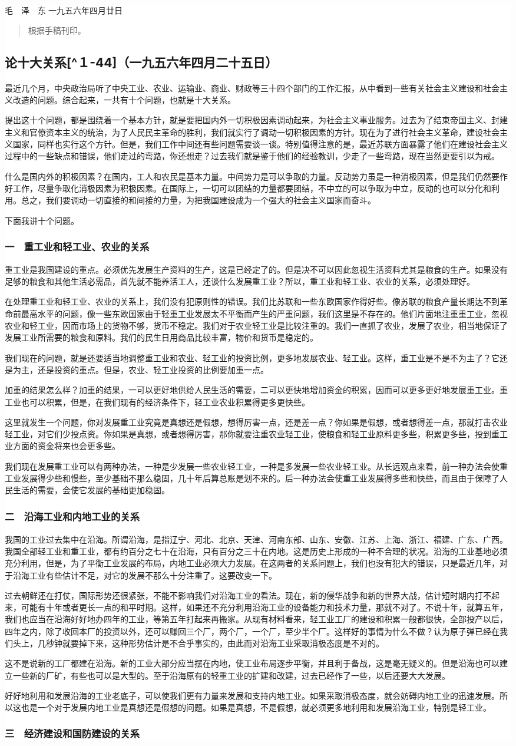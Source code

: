 毛　泽　东
一九五六年四月廿日

>根据手稿刊印。

[^１-43]:毛泽荣，毛泽东的堂弟。

## 论十大关系[^１-44]（一九五六年四月二十五日）

最近几个月，中央政治局听了中央工业、农业、运输业、商业、财政等三十四个部门的工作汇报，从中看到一些有关社会主义建设和社会主义改造的问题。综合起来，一共有十个问题，也就是十大关系。

提出这十个问题，都是围绕着一个基本方针，就是要把国内外一切积极因素调动起来，为社会主义事业服务。过去为了结束帝国主义、封建主义和官僚资本主义的统治，为了人民民主革命的胜利，我们就实行了调动一切积极因素的方针。现在为了进行社会主义革命，建设社会主义国家，同样也实行这个方针。但是，我们工作中间还有些问题需要谈一谈。特别值得注意的是，最近苏联方面暴露了他们在建设社会主义过程中的一些缺点和错误，他们走过的弯路，你还想走？过去我们就是鉴于他们的经验教训，少走了一些弯路，现在当然更要引以为戒。

什么是国内外的积极因素？在国内，工人和农民是基本力量。中间势力是可以争取的力量。反动势力虽是一种消极因素，但是我们仍然要作好工作，尽量争取化消极因素为积极因素。在国际上，一切可以团结的力量都要团结，不中立的可以争取为中立，反动的也可以分化和利用。总之，我们要调动一切直接的和间接的力量，为把我国建设成为一个强大的社会主义国家而奋斗。

下面我讲十个问题。

### 一　重工业和轻工业、农业的关系

重工业是我国建设的重点。必须优先发展生产资料的生产，这是已经定了的。但是决不可以因此忽视生活资料尤其是粮食的生产。如果没有足够的粮食和其他生活必需品，首先就不能养活工人，还谈什么发展重工业？所以，重工业和轻工业、农业的关系，必须处理好。

在处理重工业和轻工业、农业的关系上，我们没有犯原则性的错误。我们比苏联和一些东欧国家作得好些。像苏联的粮食产量长期达不到革命前最高水平的问题，像一些东欧国家由于轻重工业发展太不平衡而产生的严重问题，我们这里是不存在的。他们片面地注重重工业，忽视农业和轻工业，因而市场上的货物不够，货币不稳定。我们对于农业轻工业是比较注重的。我们一直抓了农业，发展了农业，相当地保证了发展工业所需要的粮食和原料。我们的民生日用商品比较丰富，物价和货币是稳定的。

我们现在的问题，就是还要适当地调整重工业和农业、轻工业的投资比例，更多地发展农业、轻工业。这样，重工业是不是不为主了？它还是为主，还是投资的重点。但是，农业、轻工业投资的比例要加重一点。

加重的结果怎么样？加重的结果，一可以更好地供给人民生活的需要，二可以更快地增加资金的积累，因而可以更多更好地发展重工业。重工业也可以积累，但是，在我们现有的经济条件下，轻工业农业积累得更多更快些。

这里就发生一个问题，你对发展重工业究竟是真想还是假想，想得厉害一点，还是差一点？你如果是假想，或者想得差一点，那就打击农业轻工业，对它们少投点资。你如果是真想，或者想得厉害，那你就要注重农业轻工业，使粮食和轻工业原料更多些，积累更多些，投到重工业方面的资金将来也会更多些。

我们现在发展重工业可以有两种办法，一种是少发展一些农业轻工业，一种是多发展一些农业轻工业。从长远观点来看，前一种办法会使重工业发展得少些和慢些，至少基础不那么稳固，几十年后算总账是划不来的。后一种办法会使重工业发展得多些和快些，而且由于保障了人民生活的需要，会使它发展的基础更加稳固。

### 二　沿海工业和内地工业的关系

我国的工业过去集中在沿海。所谓沿海，是指辽宁、河北、北京、天津、河南东部、山东、安徽、江苏、上海、浙江、福建、广东、广西。我国全部轻工业和重工业，都有约百分之七十在沿海，只有百分之三十在内地。这是历史上形成的一种不合理的状况。沿海的工业基地必须充分利用，但是，为了平衡工业发展的布局，内地工业必须大力发展。在这两者的关系问题上，我们也没有犯大的错误，只是最近几年，对于沿海工业有些估计不足，对它的发展不那么十分注重了。这要改变一下。

过去朝鲜还在打仗，国际形势还很紧张，不能不影响我们对沿海工业的看法。现在，新的侵华战争和新的世界大战，估计短时期内打不起来，可能有十年或者更长一点的和平时期。这样，如果还不充分利用沿海工业的设备能力和技术力量，那就不对了。不说十年，就算五年，我们也应当在沿海好好地办四年的工业，等第五年打起来再搬家。从现有材料看来，轻工业工厂的建设和积累一般都很快，全部投产以后，四年之内，除了收回本厂的投资以外，还可以赚回三个厂，两个厂，一个厂，至少半个厂。这样好的事情为什么不做？认为原子弹已经在我们头上，几秒钟就要掉下来，这种形势估计是不合乎事实的，由此而对沿海工业采取消极态度是不对的。

这不是说新的工厂都建在沿海。新的工业大部分应当摆在内地，使工业布局逐步平衡，并且利于备战，这是毫无疑义的。但是沿海也可以建立一些新的厂矿，有些也可以是大型的。至于沿海原有的轻重工业的扩建和改建，过去已经作了一些，以后还要大大发展。

好好地利用和发展沿海的工业老底子，可以使我们更有力量来发展和支持内地工业。如果采取消极态度，就会妨碍内地工业的迅速发展。所以这也是一个对于发展内地工业是真想还是假想的问题。如果是真想，不是假想，就必须更多地利用和发展沿海工业，特别是轻工业。

### 三　经济建设和国防建设的关系
